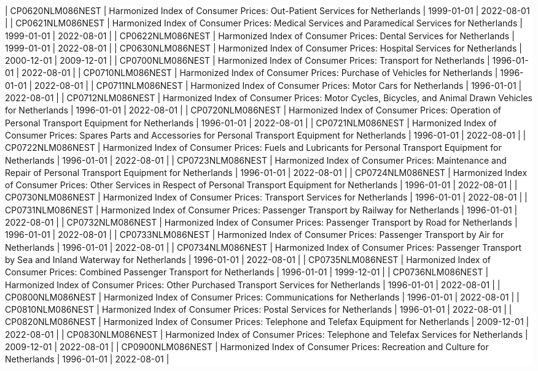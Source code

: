 | CP0620NLM086NEST    | Harmonized Index of Consumer Prices: Out-Patient Services for Netherlands                                                                                             | 1999-01-01          | 2022-08-01        |
| CP0621NLM086NEST    | Harmonized Index of Consumer Prices: Medical Services and Paramedical Services for Netherlands                                                                        | 1999-01-01          | 2022-08-01        |
| CP0622NLM086NEST    | Harmonized Index of Consumer Prices: Dental Services for Netherlands                                                                                                  | 1999-01-01          | 2022-08-01        |
| CP0630NLM086NEST    | Harmonized Index of Consumer Prices: Hospital Services for Netherlands                                                                                                | 2000-12-01          | 2009-12-01        |
| CP0700NLM086NEST    | Harmonized Index of Consumer Prices: Transport for Netherlands                                                                                                        | 1996-01-01          | 2022-08-01        |
| CP0710NLM086NEST    | Harmonized Index of Consumer Prices: Purchase of Vehicles for Netherlands                                                                                             | 1996-01-01          | 2022-08-01        |
| CP0711NLM086NEST    | Harmonized Index of Consumer Prices: Motor Cars for Netherlands                                                                                                       | 1996-01-01          | 2022-08-01        |
| CP0712NLM086NEST    | Harmonized Index of Consumer Prices: Motor Cycles, Bicycles, and Animal Drawn Vehicles for Netherlands                                                                | 1996-01-01          | 2022-08-01        |
| CP0720NLM086NEST    | Harmonized Index of Consumer Prices: Operation of Personal Transport Equipment for Netherlands                                                                        | 1996-01-01          | 2022-08-01        |
| CP0721NLM086NEST    | Harmonized Index of Consumer Prices: Spares Parts and Accessories for Personal Transport Equipment for Netherlands                                                    | 1996-01-01          | 2022-08-01        |
| CP0722NLM086NEST    | Harmonized Index of Consumer Prices: Fuels and Lubricants for Personal Transport Equipment for Netherlands                                                            | 1996-01-01          | 2022-08-01        |
| CP0723NLM086NEST    | Harmonized Index of Consumer Prices: Maintenance and Repair of Personal Transport Equipment for Netherlands                                                           | 1996-01-01          | 2022-08-01        |
| CP0724NLM086NEST    | Harmonized Index of Consumer Prices: Other Services in Respect of Personal Transport Equipment for Netherlands                                                        | 1996-01-01          | 2022-08-01        |
| CP0730NLM086NEST    | Harmonized Index of Consumer Prices: Transport Services for Netherlands                                                                                               | 1996-01-01          | 2022-08-01        |
| CP0731NLM086NEST    | Harmonized Index of Consumer Prices: Passenger Transport by Railway for Netherlands                                                                                   | 1996-01-01          | 2022-08-01        |
| CP0732NLM086NEST    | Harmonized Index of Consumer Prices: Passenger Transport by Road for Netherlands                                                                                      | 1996-01-01          | 2022-08-01        |
| CP0733NLM086NEST    | Harmonized Index of Consumer Prices: Passenger Transport by Air for Netherlands                                                                                       | 1996-01-01          | 2022-08-01        |
| CP0734NLM086NEST    | Harmonized Index of Consumer Prices: Passenger Transport by Sea and Inland Waterway for Netherlands                                                                   | 1996-01-01          | 2022-08-01        |
| CP0735NLM086NEST    | Harmonized Index of Consumer Prices: Combined Passenger Transport for Netherlands                                                                                     | 1996-01-01          | 1999-12-01        |
| CP0736NLM086NEST    | Harmonized Index of Consumer Prices: Other Purchased Transport Services for Netherlands                                                                               | 1996-01-01          | 2022-08-01        |
| CP0800NLM086NEST    | Harmonized Index of Consumer Prices: Communications for Netherlands                                                                                                   | 1996-01-01          | 2022-08-01        |
| CP0810NLM086NEST    | Harmonized Index of Consumer Prices: Postal Services for Netherlands                                                                                                  | 1996-01-01          | 2022-08-01        |
| CP0820NLM086NEST    | Harmonized Index of Consumer Prices: Telephone and Telefax Equipment for Netherlands                                                                                  | 2009-12-01          | 2022-08-01        |
| CP0830NLM086NEST    | Harmonized Index of Consumer Prices: Telephone and Telefax Services for Netherlands                                                                                   | 2009-12-01          | 2022-08-01        |
| CP0900NLM086NEST    | Harmonized Index of Consumer Prices: Recreation and Culture for Netherlands                                                                                           | 1996-01-01          | 2022-08-01        |